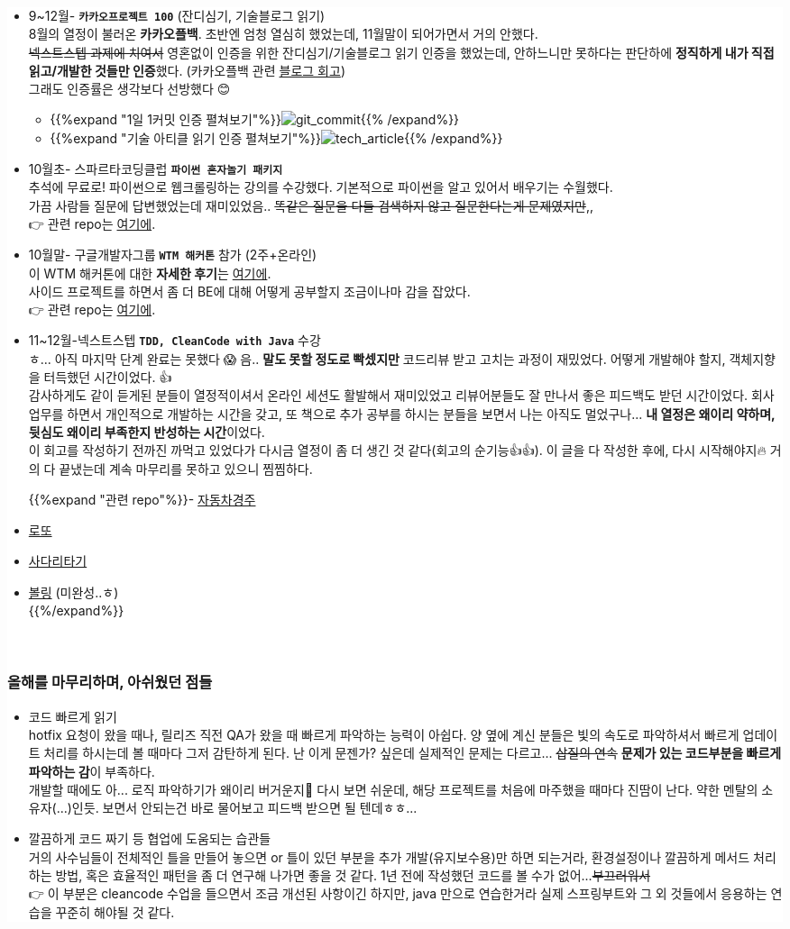 - 9~12월- **`카카오프로젝트 100`** (잔디심기, 기술블로그 읽기)  
8월의 열정이 불러온 **카카오플백**. 초반엔 엄청 열심히 했었는데, 11월말이 되어가면서 거의 안했다.   
~~넥스트스텝 과제에 치여서~~ 영혼없이 인증을 위한 잔디심기/기술블로그 읽기 인증을 했었는데, 
안하느니만 못하다는 판단하에 **정직하게 내가 직접 읽고/개발한 것들만 인증**했다. (카카오플백 관련 [블로그 회고](/retro/20200921/))  
그래도 인증률은 생각보다 선방했다 😊
    - {{%expand "1일 1커밋 인증 펼쳐보기"%}}![git_commit](/images/retro/retro_2020_git_commit.png?width=350px){{% /expand%}}  
    - {{%expand "기술 아티클 읽기 인증 펼쳐보기"%}}![tech_article](/images/retro/retro_2020_tech_article.png?width=350px){{% /expand%}}  
      
- 10월초- 스파르타코딩클럽 **`파이썬 혼자놀기 패키지`**  
추석에 무료로! 파이썬으로 웹크롤링하는 강의를 수강했다. 기본적으로 파이썬을 알고 있어서 배우기는 수월했다.   
가끔 사람들 질문에 답변했었는데 재미있었음.. ~~똑같은 질문을 다들 검색하지 않고 질문한다는게 문제였지만~~,,  
👉 관련 repo는 [여기에](https://github.com/mand2/python-study/tree/master/sparta_py_basic).

- 10월말- 구글개발자그룹 **`WTM 해커톤`** 참가 (2주+온라인)  
이 WTM 해커톤에 대한 **자세한 후기**는 [여기에](/retro/20201101/).  
사이드 프로젝트를 하면서 좀 더 BE에 대해 어떻게 공부할지 조금이나마 감을 잡았다.  
👉 관련 repo는 [여기에](https://github.com/mand2/3d-be).

- 11~12월-넥스트스텝 **`TDD, CleanCode with Java`** 수강  
ㅎ... 아직 마지막 단계 완료는 못했다 😱 음.. **말도 못할 정도로 빡셌지만** 코드리뷰 받고 고치는 과정이 재밌었다. 
어떻게 개발해야 할지, 객체지향을 터득했던 시간이었다. 👍  
감사하게도 같이 듣게된 분들이 열정적이셔서 온라인 세션도 활발해서 재미있었고 리뷰어분들도 잘 만나서 좋은 피드백도 받던 시간이었다. 
회사 업무를 하면서 개인적으로 개발하는 시간을 갖고, 또 책으로 추가 공부를 하시는 분들을 보면서 
나는 아직도 멀었구나... **내 열정은 왜이리 약하며, 뒷심도 왜이리 부족한지 반성하는 시간**이었다.  
이 회고를 작성하기 전까진 까먹고 있었다가 다시금 열정이 좀 더 생긴 것 같다(회고의 순기능👍👍). 
이 글을 다 작성한 후에, 다시 시작해야지🔥 거의 다 끝냈는데 계속 마무리를 못하고 있으니 찜찜하다.  

    {{%expand "관련 repo"%}}- [자동차경주](https://github.com/mand2/java-racingcar)
- [로또](https://github.com/mand2/java-lotto)   
- [사다리타기](https://github.com/mand2/java-ladder)  
- [볼링](https://github.com/mand2/java-bowling) (미완성..ㅎ)  
    {{%/expand%}}
    
<br>

### 올해를 마무리하며, 아쉬웠던 점들

- 코드 빠르게 읽기  
hotfix 요청이 왔을 때나, 릴리즈 직전 QA가 왔을 때 빠르게 파악하는 능력이 아쉽다. 
양 옆에 계신 분들은 빛의 속도로 파악하셔서 빠르게 업데이트 처리를 하시는데 볼 때마다 그저 감탄하게 된다. 
난 이게 문젠가? 싶은데 실제적인 문제는 다르고... ~~삽질의 연속~~ **문제가 있는 코드부분을 빠르게 파악하는 감**이 부족하다.  
개발할 때에도 아... 로직 파악하기가 왜이리 버거운지🤣 
다시 보면 쉬운데, 해당 프로젝트를 처음에 마주했을 때마다 진땀이 난다. 약한 멘탈의 소유자(...)인듯. 
보면서 안되는건 바로 물어보고 피드백 받으면 될 텐데ㅎㅎ...

- 깔끔하게 코드 짜기 등 협업에 도움되는 습관들  
거의 사수님들이 전체적인 틀을 만들어 놓으면 or 틀이 있던 부분을 추가 개발(유지보수용)만 하면 되는거라, 
환경설정이나 깔끔하게 메서드 처리하는 방법, 혹은 효율적인 패턴을 좀 더 연구해 나가면 좋을 것 같다. 
1년 전에 작성했던 코드를 볼 수가 없어...~~부끄러워서~~  
👉 이 부분은 cleancode 수업을 들으면서 조금 개선된 사항이긴 하지만, 
java 만으로 연습한거라 실제 스프링부트와 그 외 것들에서 응용하는 연습을 꾸준히 해야될 것 같다.
